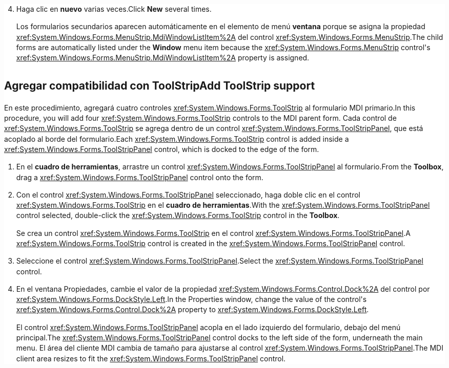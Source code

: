 4. <span data-ttu-id="926dd-160">Haga clic en **nuevo** varias veces.</span><span class="sxs-lookup"><span data-stu-id="926dd-160">Click **New** several times.</span></span>

     <span data-ttu-id="926dd-161">Los formularios secundarios aparecen automáticamente en el elemento de menú **ventana** porque se asigna la propiedad <xref:System.Windows.Forms.MenuStrip.MdiWindowListItem%2A> del control <xref:System.Windows.Forms.MenuStrip>.</span><span class="sxs-lookup"><span data-stu-id="926dd-161">The child forms are automatically listed under the **Window** menu item because the <xref:System.Windows.Forms.MenuStrip> control's <xref:System.Windows.Forms.MenuStrip.MdiWindowListItem%2A> property is assigned.</span></span>

## <a name="add-toolstrip-support"></a><span data-ttu-id="926dd-162">Agregar compatibilidad con ToolStrip</span><span class="sxs-lookup"><span data-stu-id="926dd-162">Add ToolStrip support</span></span>

<span data-ttu-id="926dd-163">En este procedimiento, agregará cuatro controles <xref:System.Windows.Forms.ToolStrip> al formulario MDI primario.</span><span class="sxs-lookup"><span data-stu-id="926dd-163">In this procedure, you will add four <xref:System.Windows.Forms.ToolStrip> controls to the MDI parent form.</span></span> <span data-ttu-id="926dd-164">Cada control de <xref:System.Windows.Forms.ToolStrip> se agrega dentro de un control <xref:System.Windows.Forms.ToolStripPanel>, que está acoplado al borde del formulario.</span><span class="sxs-lookup"><span data-stu-id="926dd-164">Each <xref:System.Windows.Forms.ToolStrip> control is added inside a <xref:System.Windows.Forms.ToolStripPanel> control, which is docked to the edge of the form.</span></span>

1. <span data-ttu-id="926dd-165">En el **cuadro de herramientas**, arrastre un control <xref:System.Windows.Forms.ToolStripPanel> al formulario.</span><span class="sxs-lookup"><span data-stu-id="926dd-165">From the **Toolbox**, drag a <xref:System.Windows.Forms.ToolStripPanel> control onto the form.</span></span>

2. <span data-ttu-id="926dd-166">Con el control <xref:System.Windows.Forms.ToolStripPanel> seleccionado, haga doble clic en el control <xref:System.Windows.Forms.ToolStrip> en el **cuadro de herramientas**.</span><span class="sxs-lookup"><span data-stu-id="926dd-166">With the <xref:System.Windows.Forms.ToolStripPanel> control selected, double-click the <xref:System.Windows.Forms.ToolStrip> control in the **Toolbox**.</span></span>

     <span data-ttu-id="926dd-167">Se crea un control <xref:System.Windows.Forms.ToolStrip> en el control <xref:System.Windows.Forms.ToolStripPanel>.</span><span class="sxs-lookup"><span data-stu-id="926dd-167">A <xref:System.Windows.Forms.ToolStrip> control is created in the <xref:System.Windows.Forms.ToolStripPanel> control.</span></span>

3. <span data-ttu-id="926dd-168">Seleccione el control <xref:System.Windows.Forms.ToolStripPanel>.</span><span class="sxs-lookup"><span data-stu-id="926dd-168">Select the <xref:System.Windows.Forms.ToolStripPanel> control.</span></span>

4. <span data-ttu-id="926dd-169">En el ventana Propiedades, cambie el valor de la propiedad <xref:System.Windows.Forms.Control.Dock%2A> del control por <xref:System.Windows.Forms.DockStyle.Left>.</span><span class="sxs-lookup"><span data-stu-id="926dd-169">In the Properties window, change the value of the control's <xref:System.Windows.Forms.Control.Dock%2A> property to <xref:System.Windows.Forms.DockStyle.Left>.</span></span>

     <span data-ttu-id="926dd-170">El control <xref:System.Windows.Forms.ToolStripPanel> acopla en el lado izquierdo del formulario, debajo del menú principal.</span><span class="sxs-lookup"><span data-stu-id="926dd-170">The <xref:System.Windows.Forms.ToolStripPanel> control docks to the left side of the form, underneath the main menu.</span></span> <span data-ttu-id="926dd-171">El área del cliente MDI cambia de tamaño para ajustarse al control <xref:System.Windows.Forms.ToolStripPanel>.</span><span class="sxs-lookup"><span data-stu-id="926dd-171">The MDI client area resizes to fit the <xref:System.Windows.Forms.ToolStripPanel> control.</span></span>
